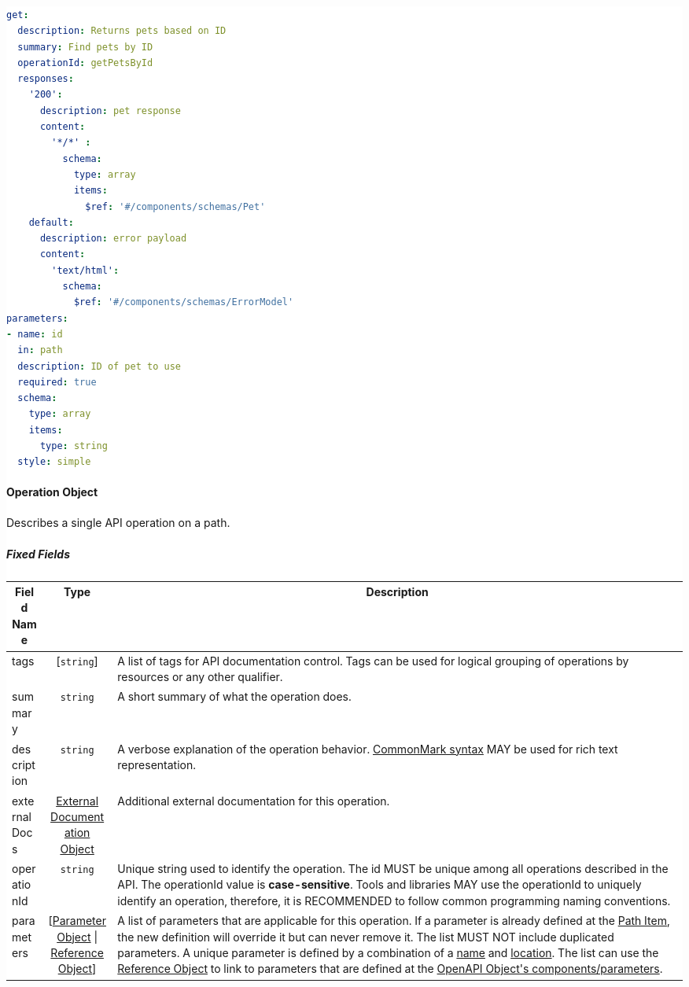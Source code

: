 ```yaml
get:
  description: Returns pets based on ID
  summary: Find pets by ID
  operationId: getPetsById
  responses:
    '200':
      description: pet response
      content:
        '*/*' :
          schema:
            type: array
            items:
              $ref: '#/components/schemas/Pet'
    default:
      description: error payload
      content:
        'text/html':
          schema:
            $ref: '#/components/schemas/ErrorModel'
parameters:
- name: id
  in: path
  description: ID of pet to use
  required: true
  schema:
    type: array
    items:
      type: string  
  style: simple
```

#### <a name="operationObject"></a>Operation Object

Describes a single API operation on a path.

##### Fixed Fields

Field Name | Type | Description
---|:---:|---
<a name="operationTags"></a>tags | [`string`] | A list of tags for API documentation control. Tags can be used for logical grouping of operations by resources or any other qualifier.
<a name="operationSummary"></a>summary | `string` | A short summary of what the operation does.
<a name="operationDescription"></a>description | `string` | A verbose explanation of the operation behavior. [CommonMark syntax](https://spec.commonmark.org/) MAY be used for rich text representation.
<a name="operationExternalDocs"></a>externalDocs | [External Documentation Object](#externalDocumentationObject) | Additional external documentation for this operation.
<a name="operationId"></a>operationId | `string` | Unique string used to identify the operation. The id MUST be unique among all operations described in the API. The operationId value is **case-sensitive**. Tools and libraries MAY use the operationId to uniquely identify an operation, therefore, it is RECOMMENDED to follow common programming naming conventions.
<a name="operationParameters"></a>parameters | [[Parameter Object](#parameterObject) \| [Reference Object](#referenceObject)] | A list of parameters that are applicable for this operation. If a parameter is already defined at the [Path Item](#pathItemParameters), the new definition will override it but can never remove it. The list MUST NOT include duplicated parameters. A unique parameter is defined by a combination of a [name](#parameterName) and [location](#parameterIn). The list can use the [Reference Object](#referenceObject) to link to parameters that are defined at the [OpenAPI Object's components/parameters](#componentsParameters).